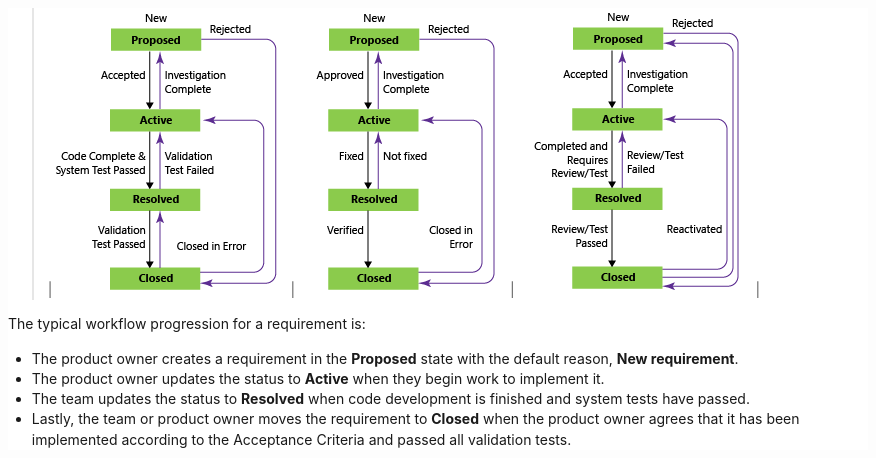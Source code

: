 > |<img src="media/IC757081.png" title="Requirement workflow states, CMMI process" alt="Requirement workflow states, CMMI process" /> |<img src="media/IC757084.png" title="Bug workflow states, CMMI process" alt="Bug workflow states, CMMI process" /> |<img src="media/IC757087.png" title="Task workflow states, CMMI process" alt="Task workflow states, CMMI process" /> |

The typical workflow progression for a requirement is:  
-   The product owner creates a requirement in the **Proposed** state with the default reason, **New requirement**.  
-   The product owner updates the status to **Active** when they begin work to implement it.  
-   The team updates the status to **Resolved** when code development is finished and system tests have passed.  
-   Lastly, the team or product owner moves the requirement to **Closed** when the product owner agrees that it has been implemented according to the Acceptance Criteria and passed all validation tests.  
